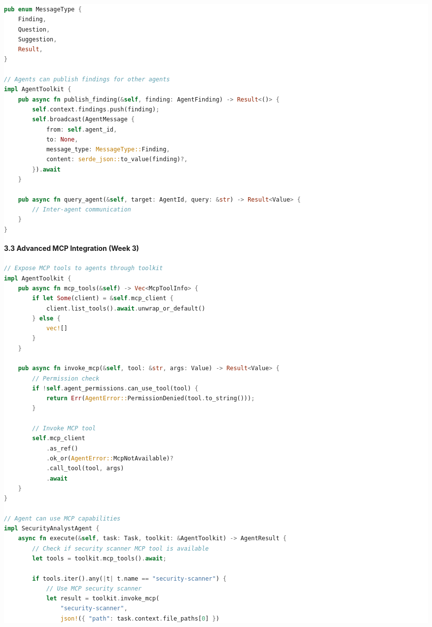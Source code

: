```rust
pub enum MessageType {
    Finding,
    Question,
    Suggestion,
    Result,
}

// Agents can publish findings for other agents
impl AgentToolkit {
    pub async fn publish_finding(&self, finding: AgentFinding) -> Result<()> {
        self.context.findings.push(finding);
        self.broadcast(AgentMessage {
            from: self.agent_id,
            to: None,
            message_type: MessageType::Finding,
            content: serde_json::to_value(finding)?,
        }).await
    }

    pub async fn query_agent(&self, target: AgentId, query: &str) -> Result<Value> {
        // Inter-agent communication
    }
}
```

#### 3.3 Advanced MCP Integration (Week 3)

```rust
// Expose MCP tools to agents through toolkit
impl AgentToolkit {
    pub async fn mcp_tools(&self) -> Vec<McpToolInfo> {
        if let Some(client) = &self.mcp_client {
            client.list_tools().await.unwrap_or_default()
        } else {
            vec![]
        }
    }

    pub async fn invoke_mcp(&self, tool: &str, args: Value) -> Result<Value> {
        // Permission check
        if !self.agent_permissions.can_use_tool(tool) {
            return Err(AgentError::PermissionDenied(tool.to_string()));
        }

        // Invoke MCP tool
        self.mcp_client
            .as_ref()
            .ok_or(AgentError::McpNotAvailable)?
            .call_tool(tool, args)
            .await
    }
}

// Agent can use MCP capabilities
impl SecurityAnalystAgent {
    async fn execute(&self, task: Task, toolkit: &AgentToolkit) -> AgentResult {
        // Check if security scanner MCP tool is available
        let tools = toolkit.mcp_tools().await;

        if tools.iter().any(|t| t.name == "security-scanner") {
            // Use MCP security scanner
            let result = toolkit.invoke_mcp(
                "security-scanner",
                json!({ "path": task.context.file_paths[0] })
```